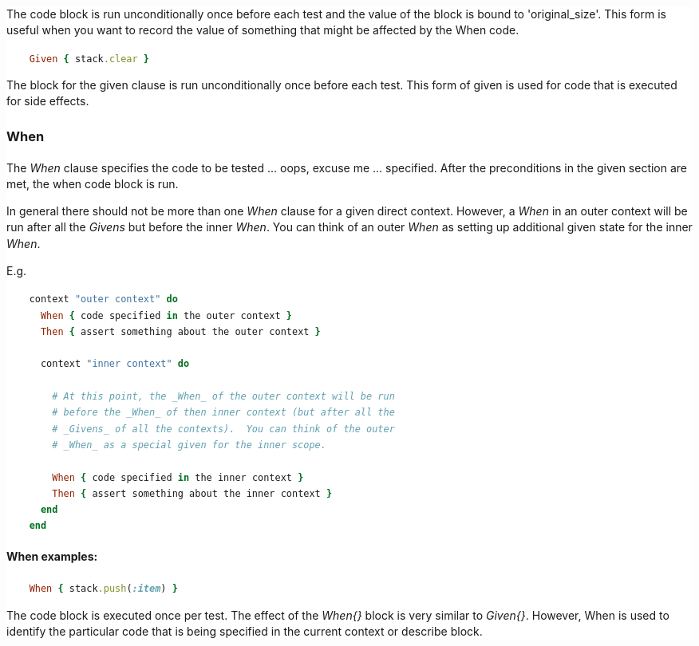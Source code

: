 The code block is run unconditionally once before each test and the
value of the block is bound to 'original_size'.  This form is useful
when you want to record the value of something that might be affected
by the When code.

```ruby
    Given { stack.clear }
```

The block for the given clause is run unconditionally once before each
test. This form of given is used for code that is executed for side
effects.

### When

The _When_ clause specifies the code to be tested ... oops, excuse me
... specified.  After the preconditions in the given section are met,
the when code block is run.

In general there should not be more than one _When_ clause for a given
direct context. However, a _When_ in an outer context will be run
after all the _Givens_ but before the inner _When_. You can think of
an outer _When_ as setting up additional given state for the inner
_When_.

E.g.

```ruby
    context "outer context" do
      When { code specified in the outer context }
      Then { assert something about the outer context }

      context "inner context" do

        # At this point, the _When_ of the outer context will be run
        # before the _When_ of then inner context (but after all the
        # _Givens_ of all the contexts).  You can think of the outer
        # _When_ as a special given for the inner scope.

        When { code specified in the inner context }
        Then { assert something about the inner context }
      end
    end
```

#### When examples:

```ruby
    When { stack.push(:item) }
```

The code block is executed once per test.  The effect of the _When{}_
block is very similar to _Given{}_.  However, When is used to identify
the particular code that is being specified in the current context or
describe block.

